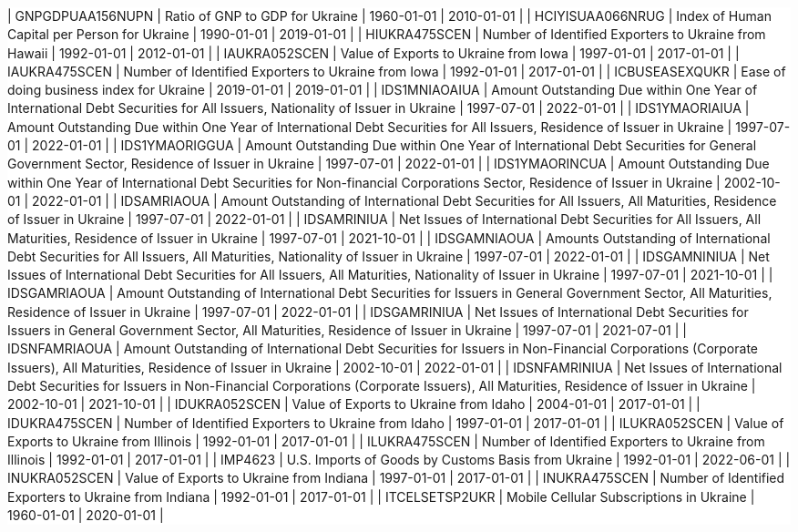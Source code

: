 | GNPGDPUAA156NUPN    | Ratio of GNP to GDP for Ukraine                                                                                                                                   | 1960-01-01          | 2010-01-01        |
| HCIYISUAA066NRUG    | Index of Human Capital per Person for Ukraine                                                                                                                     | 1990-01-01          | 2019-01-01        |
| HIUKRA475SCEN       | Number of Identified Exporters to Ukraine from Hawaii                                                                                                             | 1992-01-01          | 2012-01-01        |
| IAUKRA052SCEN       | Value of Exports to Ukraine from Iowa                                                                                                                             | 1997-01-01          | 2017-01-01        |
| IAUKRA475SCEN       | Number of Identified Exporters to Ukraine from Iowa                                                                                                               | 1992-01-01          | 2017-01-01        |
| ICBUSEASEXQUKR      | Ease of doing business index for Ukraine                                                                                                                          | 2019-01-01          | 2019-01-01        |
| IDS1MNIAOAIUA       | Amount Outstanding Due within One Year of International Debt Securities for All Issuers, Nationality of Issuer in Ukraine                                         | 1997-07-01          | 2022-01-01        |
| IDS1YMAORIAIUA      | Amount Outstanding Due within One Year of International Debt Securities for All Issuers, Residence of Issuer in Ukraine                                           | 1997-07-01          | 2022-01-01        |
| IDS1YMAORIGGUA      | Amount Outstanding Due within One Year of International Debt Securities for General Government Sector, Residence of Issuer in Ukraine                             | 1997-07-01          | 2022-01-01        |
| IDS1YMAORINCUA      | Amount Outstanding Due within One Year of International Debt Securities for Non-financial Corporations Sector, Residence of Issuer in Ukraine                     | 2002-10-01          | 2022-01-01        |
| IDSAMRIAOUA         | Amount Outstanding of International Debt Securities for All Issuers, All Maturities, Residence of Issuer in Ukraine                                               | 1997-07-01          | 2022-01-01        |
| IDSAMRINIUA         | Net Issues of International Debt Securities for All Issuers, All Maturities, Residence of Issuer in Ukraine                                                       | 1997-07-01          | 2021-10-01        |
| IDSGAMNIAOUA        | Amounts Outstanding of International Debt Securities for All Issuers, All Maturities, Nationality of Issuer in Ukraine                                            | 1997-07-01          | 2022-01-01        |
| IDSGAMNINIUA        | Net Issues of International Debt Securities for All Issuers, All Maturities, Nationality of Issuer in Ukraine                                                     | 1997-07-01          | 2021-10-01        |
| IDSGAMRIAOUA        | Amount Outstanding of International Debt Securities for Issuers in General Government Sector, All Maturities, Residence of Issuer in Ukraine                      | 1997-07-01          | 2022-01-01        |
| IDSGAMRINIUA        | Net Issues of International Debt Securities for Issuers in General Government Sector, All Maturities, Residence of Issuer in Ukraine                              | 1997-07-01          | 2021-07-01        |
| IDSNFAMRIAOUA       | Amount Outstanding of International Debt Securities for Issuers in Non-Financial Corporations (Corporate Issuers), All Maturities, Residence of Issuer in Ukraine | 2002-10-01          | 2022-01-01        |
| IDSNFAMRINIUA       | Net Issues of International Debt Securities for Issuers in Non-Financial Corporations (Corporate Issuers), All Maturities, Residence of Issuer in Ukraine         | 2002-10-01          | 2021-10-01        |
| IDUKRA052SCEN       | Value of Exports to Ukraine from Idaho                                                                                                                            | 2004-01-01          | 2017-01-01        |
| IDUKRA475SCEN       | Number of Identified Exporters to Ukraine from Idaho                                                                                                              | 1997-01-01          | 2017-01-01        |
| ILUKRA052SCEN       | Value of Exports to Ukraine from Illinois                                                                                                                         | 1992-01-01          | 2017-01-01        |
| ILUKRA475SCEN       | Number of Identified Exporters to Ukraine from Illinois                                                                                                           | 1992-01-01          | 2017-01-01        |
| IMP4623             | U.S. Imports of Goods by Customs Basis from Ukraine                                                                                                               | 1992-01-01          | 2022-06-01        |
| INUKRA052SCEN       | Value of Exports to Ukraine from Indiana                                                                                                                          | 1997-01-01          | 2017-01-01        |
| INUKRA475SCEN       | Number of Identified Exporters to Ukraine from Indiana                                                                                                            | 1992-01-01          | 2017-01-01        |
| ITCELSETSP2UKR      | Mobile Cellular Subscriptions in Ukraine                                                                                                                          | 1960-01-01          | 2020-01-01        |